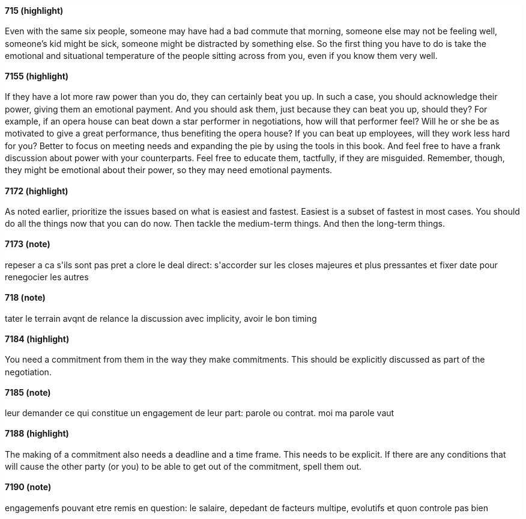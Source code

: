 
**715 (highlight)**

Even with the same six people, someone may have had a bad commute that morning, someone else may not be feeling well, someone’s kid might be sick, someone might be distracted by something else. So the first thing you have to do is take the emotional and situational temperature of the people sitting across from you, even if you know them very well.


**7155 (highlight)**

If they have a lot more raw power than you do, they can certainly beat you up. In such a case, you should acknowledge their power, giving them an emotional payment. And you should ask them, just because they can beat you up, should they? For example, if an opera house can beat down a star performer in negotiations, how will that performer feel? Will he or she be as motivated to give a great performance, thus benefiting the opera house? If you can beat up employees, will they work less hard for you? Better to focus on meeting needs and expanding the pie by using the tools in this book. And feel free to have a frank discussion about power with your counterparts. Feel free to educate them, tactfully, if they are misguided. Remember, though, they might be emotional about their power, so they may need emotional payments.


**7172 (highlight)**

As noted earlier, prioritize the issues based on what is easiest and fastest. Easiest is a subset of fastest in most cases. You should do all the things now that you can do now. Then tackle the medium-term things. And then the long-term things.


**7173 (note)**

repeser a ca s'ils sont pas pret a clore le deal direct: s'accorder sur les closes majeures et plus pressantes et fixer date pour renegocier les autres


**718 (note)**

tater le terrain avqnt de relance la discussion avec implicity, avoir le bon timing


**7184 (highlight)**

You need a commitment from them in the way they make commitments. This should be explicitly discussed as part of the negotiation.


**7185 (note)**

leur demander ce qui constitue un engagement de leur part: parole ou contrat. moi ma parole vaut


**7188 (highlight)**

The making of a commitment also needs a deadline and a time frame. This needs to be explicit. If there are any conditions that will cause the other party (or you) to be able to get out of the commitment, spell them out.


**7190 (note)**

engagemenfs pouvant etre remis en question: le salaire, depedant de facteurs multipe, evolutifs et quon controle pas bien

